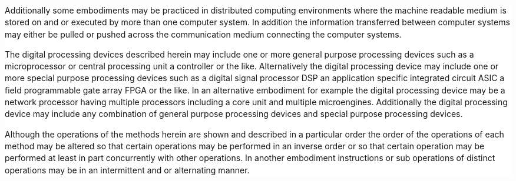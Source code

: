 Additionally some embodiments may be practiced in distributed computing environments where the machine readable medium is stored on and or executed by more than one computer system. In addition the information transferred between computer systems may either be pulled or pushed across the communication medium connecting the computer systems.

The digital processing devices described herein may include one or more general purpose processing devices such as a microprocessor or central processing unit a controller or the like. Alternatively the digital processing device may include one or more special purpose processing devices such as a digital signal processor DSP an application specific integrated circuit ASIC a field programmable gate array FPGA or the like. In an alternative embodiment for example the digital processing device may be a network processor having multiple processors including a core unit and multiple microengines. Additionally the digital processing device may include any combination of general purpose processing devices and special purpose processing devices.

Although the operations of the methods herein are shown and described in a particular order the order of the operations of each method may be altered so that certain operations may be performed in an inverse order or so that certain operation may be performed at least in part concurrently with other operations. In another embodiment instructions or sub operations of distinct operations may be in an intermittent and or alternating manner.

